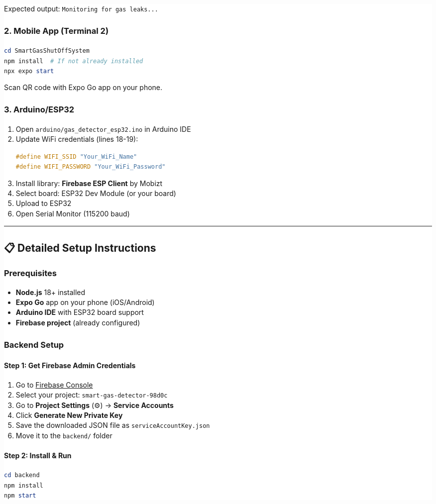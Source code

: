 Expected output: `Monitoring for gas leaks...`

### 2. Mobile App (Terminal 2)

```powershell
cd SmartGasShutOffSystem
npm install  # If not already installed
npx expo start
```

Scan QR code with Expo Go app on your phone.

### 3. Arduino/ESP32

1. Open `arduino/gas_detector_esp32.ino` in Arduino IDE
2. Update WiFi credentials (lines 18-19):
   ```cpp
   #define WIFI_SSID "Your_WiFi_Name"
   #define WIFI_PASSWORD "Your_WiFi_Password"
   ```
3. Install library: **Firebase ESP Client** by Mobizt
4. Select board: ESP32 Dev Module (or your board)
5. Upload to ESP32
6. Open Serial Monitor (115200 baud)

---

## 📋 Detailed Setup Instructions

### Prerequisites

- **Node.js** 18+ installed
- **Expo Go** app on your phone (iOS/Android)
- **Arduino IDE** with ESP32 board support
- **Firebase project** (already configured)

### Backend Setup

#### Step 1: Get Firebase Admin Credentials

1. Go to [Firebase Console](https://console.firebase.google.com)
2. Select your project: `smart-gas-detector-98d0c`
3. Go to **Project Settings** (⚙️) → **Service Accounts**
4. Click **Generate New Private Key**
5. Save the downloaded JSON file as `serviceAccountKey.json`
6. Move it to the `backend/` folder

#### Step 2: Install & Run

```powershell
cd backend
npm install
npm start
```
